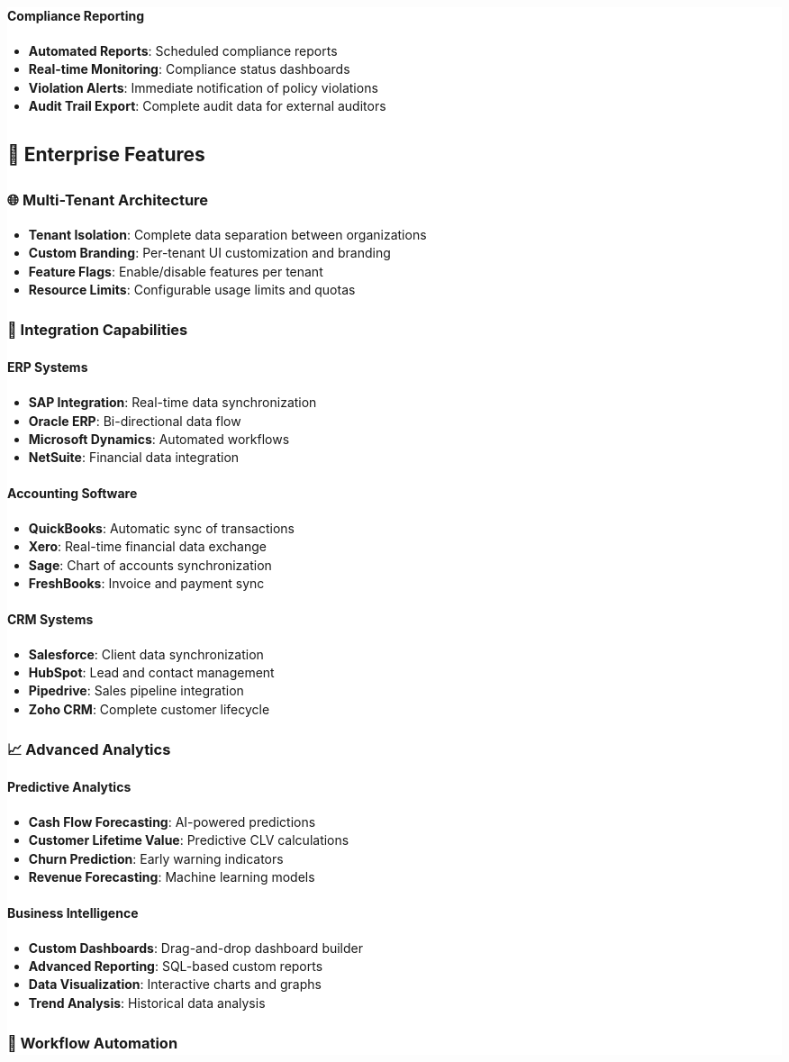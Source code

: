 #### Compliance Reporting
- **Automated Reports**: Scheduled compliance reports
- **Real-time Monitoring**: Compliance status dashboards
- **Violation Alerts**: Immediate notification of policy violations
- **Audit Trail Export**: Complete audit data for external auditors

## 🏢 Enterprise Features

### 🌐 Multi-Tenant Architecture
- **Tenant Isolation**: Complete data separation between organizations
- **Custom Branding**: Per-tenant UI customization and branding
- **Feature Flags**: Enable/disable features per tenant
- **Resource Limits**: Configurable usage limits and quotas

### 🔗 Integration Capabilities

#### ERP Systems
- **SAP Integration**: Real-time data synchronization
- **Oracle ERP**: Bi-directional data flow
- **Microsoft Dynamics**: Automated workflows
- **NetSuite**: Financial data integration

#### Accounting Software
- **QuickBooks**: Automatic sync of transactions
- **Xero**: Real-time financial data exchange
- **Sage**: Chart of accounts synchronization
- **FreshBooks**: Invoice and payment sync

#### CRM Systems
- **Salesforce**: Client data synchronization
- **HubSpot**: Lead and contact management
- **Pipedrive**: Sales pipeline integration
- **Zoho CRM**: Complete customer lifecycle

### 📈 Advanced Analytics

#### Predictive Analytics
- **Cash Flow Forecasting**: AI-powered predictions
- **Customer Lifetime Value**: Predictive CLV calculations
- **Churn Prediction**: Early warning indicators
- **Revenue Forecasting**: Machine learning models

#### Business Intelligence
- **Custom Dashboards**: Drag-and-drop dashboard builder
- **Advanced Reporting**: SQL-based custom reports
- **Data Visualization**: Interactive charts and graphs
- **Trend Analysis**: Historical data analysis

### 🔄 Workflow Automation
